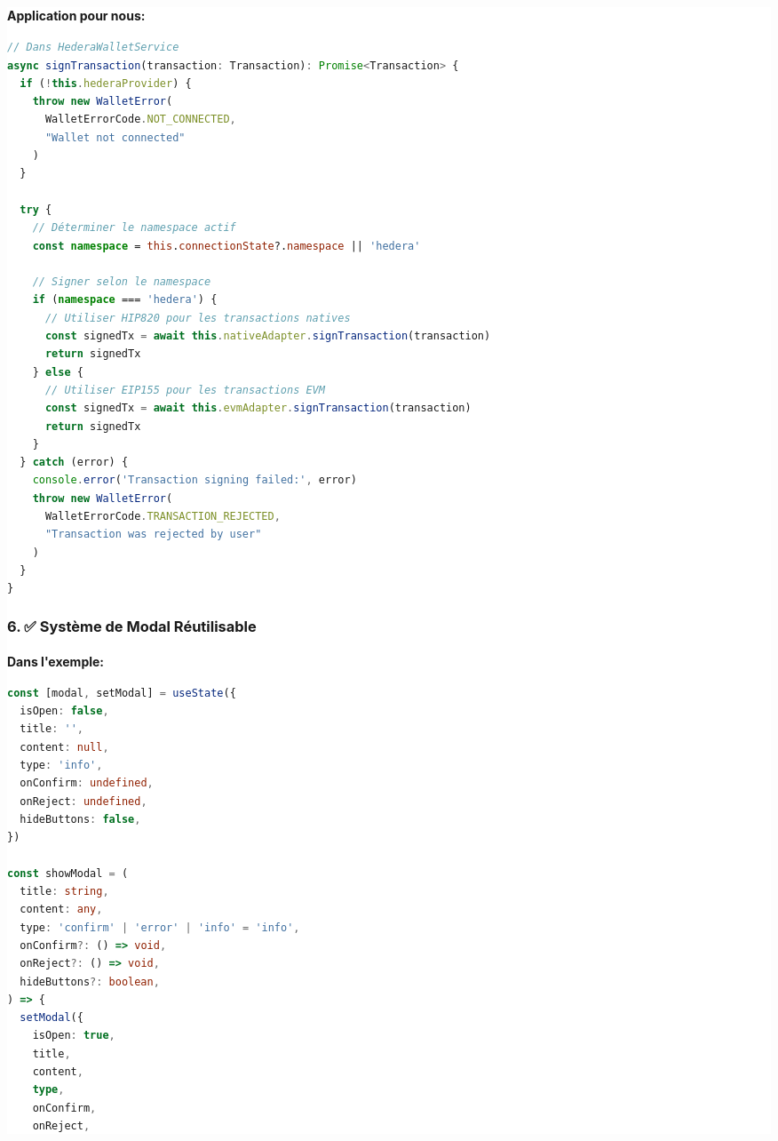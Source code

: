 **Application pour nous:**
```typescript
// Dans HederaWalletService
async signTransaction(transaction: Transaction): Promise<Transaction> {
  if (!this.hederaProvider) {
    throw new WalletError(
      WalletErrorCode.NOT_CONNECTED,
      "Wallet not connected"
    )
  }

  try {
    // Déterminer le namespace actif
    const namespace = this.connectionState?.namespace || 'hedera'
    
    // Signer selon le namespace
    if (namespace === 'hedera') {
      // Utiliser HIP820 pour les transactions natives
      const signedTx = await this.nativeAdapter.signTransaction(transaction)
      return signedTx
    } else {
      // Utiliser EIP155 pour les transactions EVM
      const signedTx = await this.evmAdapter.signTransaction(transaction)
      return signedTx
    }
  } catch (error) {
    console.error('Transaction signing failed:', error)
    throw new WalletError(
      WalletErrorCode.TRANSACTION_REJECTED,
      "Transaction was rejected by user"
    )
  }
}
```

### 6. ✅ Système de Modal Réutilisable

**Dans l'exemple:**
```typescript
const [modal, setModal] = useState({
  isOpen: false,
  title: '',
  content: null,
  type: 'info',
  onConfirm: undefined,
  onReject: undefined,
  hideButtons: false,
})

const showModal = (
  title: string,
  content: any,
  type: 'confirm' | 'error' | 'info' = 'info',
  onConfirm?: () => void,
  onReject?: () => void,
  hideButtons?: boolean,
) => {
  setModal({
    isOpen: true,
    title,
    content,
    type,
    onConfirm,
    onReject,
```